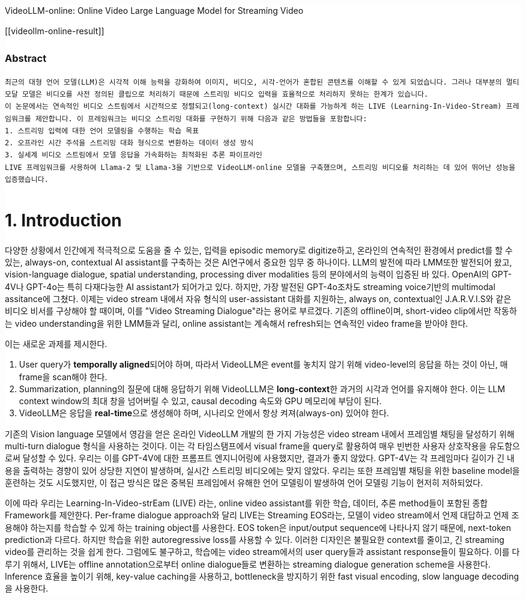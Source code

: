 VideoLLM-online: Online Video Large Language Model for Streaming Video

[[videollm-online-result]]

### Abstract

>
	최근의 대형 언어 모델(LLM)은 시각적 이해 능력을 강화하여 이미지, 비디오, 시각-언어가 혼합된 콘텐츠를 이해할 수 있게 되었습니다. 그러나 대부분의 멀티모달 모델은 비디오를 사전 정의된 클립으로 처리하기 때문에 스트리밍 비디오 입력을 효율적으로 처리하지 못하는 한계가 있습니다.
	이 논문에서는 연속적인 비디오 스트림에서 시간적으로 정렬되고(long-context) 실시간 대화를 가능하게 하는 LIVE (Learning-In-Video-Stream) 프레임워크를 제안합니다. 이 프레임워크는 비디오 스트리밍 대화를 구현하기 위해 다음과 같은 방법들을 포함합니다: 
	1. 스트리밍 입력에 대한 언어 모델링을 수행하는 학습 목표
	2. 오프라인 시간 주석을 스트리밍 대화 형식으로 변환하는 데이터 생성 방식
	3. 실세계 비디오 스트림에서 모델 응답을 가속화하는 최적화된 추론 파이프라인
	LIVE 프레임워크를 사용하여 Llama-2 및 Llama-3을 기반으로 VideoLLM-online 모델을 구축했으며, 스트리밍 비디오를 처리하는 데 있어 뛰어난 성능을 입증했습니다.

# 1. Introduction

다양한 상황에서 인간에게 적극적으로 도움을 줄 수 있는, 입력을 episodic memory로 digitize하고, 온라인의 연속적인 환경에서 predict를 할 수 있는, always-on, contextual AI assistant를 구축하는 것은 AI연구에서 중요한 임무 중 하나이다.
LLM의 발전에 따라 LMM또한 발전되어 왔고, vision-language dialogue, spatial understanding, processing diver modalities 등의 분야에서의 능력이 입증된 바 있다.
OpenAI의 GPT-4V나 GPT-4o는 특히 다재다능한 AI assistant가 되어가고 있다.
하지만, 가장 발전된 GPT-4o조차도 streaming voice기반의 multimodal assitance에 그쳤다.
이제는 video stream 내에서 자유 형식의 user-assistant 대화를 지원하는, always on, contextual인 J.A.R.V.I.S와 같은 비디오 비서를 구상해야 할 때이며, 이를 "Video Streaming Dialogue"라는 용어로 부르겠다.
기존의 offline이며, short-video clip에서만 작동하는 video understanding을 위한 LMM들과 달리, online assistant는 계속해서 refresh되는 연속적인 video frame을 받아야 한다.

이는 새로운 과제를 제시한다.

1. User query가 **temporally aligned**되어야 하며, 따라서 VideoLLM은 event를 놓치지 않기 위해 video-level의 응답을 하는 것이 아닌, 매 frame을 scan해야 한다.
2. Summarization, planning의 질문에 대해 응답하기 위해 VideoLLLM은 **long-context**한 과거의 시각과 언어를 유지해야 한다. 이는 LLM context window의 최대 창을 넘어버릴 수 있고, causal decoding 속도와 GPU 메모리에 부담이 된다.
3. VideoLLM은 응답을 **real-time**으로 생성해야 하며, 시나리오 안에서 항상 켜져(always-on) 있어야 한다.

기존의 Vision language 모델에서 영감을 얻은 온라인 VideoLLM 개발의 한 가지 가능성은 video stream 내에서 프레임별 채팅을 달성하기 위해 multi-turn dialogue 형식을 사용하는 것이다.
이는 각 타임스탬프에서 visual frame을 query로 활용하여 매우 빈번한 사용자 상호작용을 유도함으로써 달성할 수 있다.
우리는 이를 GPT-4V에 대한 프롬프트 엔지니어링에 사용했지만, 결과가 좋지 않았다.
GPT-4V는 각 프레임마다 길이가 긴 내용을 출력하는 경향이 있어 상당한 지연이 발생하며, 실시간 스트리밍 비디오에는 맞지 않았다.
우리는 또한 프레임별 채팅을 위한 baseline model을 훈련하는 것도 시도했지만, 이 접근 방식은 많은 중복된 프레임에서 유해한 언어 모델링이 발생하여 언어 모델링 기능이 현저히 저하되었다.

이에 따라 우리는 Learning-In-Video-strEam (LIVE) 라는, online video assistant를 위한 학습, 데이터, 추론 method들이 포함된 종합 Framework를 제안한다.
Per-frame dialogue approach와 달리 LIVE는 Streaming EOS라는, 모델이 video stream에서 언제 대답하고 언제 조용해야 하는지를 학습할 수 있게 하는 training object를 사용한다.
EOS token은 input/output sequence에 나타나지 않기 때문에, next-token prediction과 다르다.
하지만 학습을 위한 autoregressive loss를 사용할 수 있다.
이러한 디자인은 불필요한 context를 줄이고, 긴 streaming video를 관리하는 것을 쉽게 한다.
그럼에도 불구하고, 학습에는 video stream에서의 user query들과 assistant response들이 필요하다.
이를 다루기 위해서, LIVE는 offline annotation으로부터 online dialogue들로 변환하는 streaming dialogue generation scheme을 사용한다.
Inference 효율을 높이기 위해, key-value caching을 사용하고, bottleneck을 방지하기 위한 fast visual encoding, slow language decoding을 사용한다.
